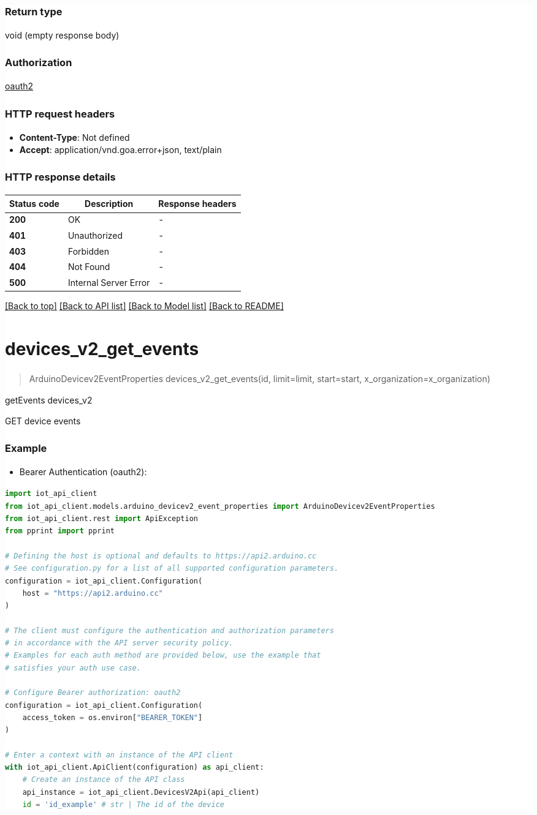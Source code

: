 ### Return type

void (empty response body)

### Authorization

[oauth2](../README.md#oauth2)

### HTTP request headers

 - **Content-Type**: Not defined
 - **Accept**: application/vnd.goa.error+json, text/plain

### HTTP response details

| Status code | Description | Response headers |
|-------------|-------------|------------------|
**200** | OK |  -  |
**401** | Unauthorized |  -  |
**403** | Forbidden |  -  |
**404** | Not Found |  -  |
**500** | Internal Server Error |  -  |

[[Back to top]](#) [[Back to API list]](../README.md#documentation-for-api-endpoints) [[Back to Model list]](../README.md#documentation-for-models) [[Back to README]](../README.md)

# **devices_v2_get_events**
> ArduinoDevicev2EventProperties devices_v2_get_events(id, limit=limit, start=start, x_organization=x_organization)

getEvents devices_v2

GET device events

### Example

* Bearer Authentication (oauth2):

```python
import iot_api_client
from iot_api_client.models.arduino_devicev2_event_properties import ArduinoDevicev2EventProperties
from iot_api_client.rest import ApiException
from pprint import pprint

# Defining the host is optional and defaults to https://api2.arduino.cc
# See configuration.py for a list of all supported configuration parameters.
configuration = iot_api_client.Configuration(
    host = "https://api2.arduino.cc"
)

# The client must configure the authentication and authorization parameters
# in accordance with the API server security policy.
# Examples for each auth method are provided below, use the example that
# satisfies your auth use case.

# Configure Bearer authorization: oauth2
configuration = iot_api_client.Configuration(
    access_token = os.environ["BEARER_TOKEN"]
)

# Enter a context with an instance of the API client
with iot_api_client.ApiClient(configuration) as api_client:
    # Create an instance of the API class
    api_instance = iot_api_client.DevicesV2Api(api_client)
    id = 'id_example' # str | The id of the device
```